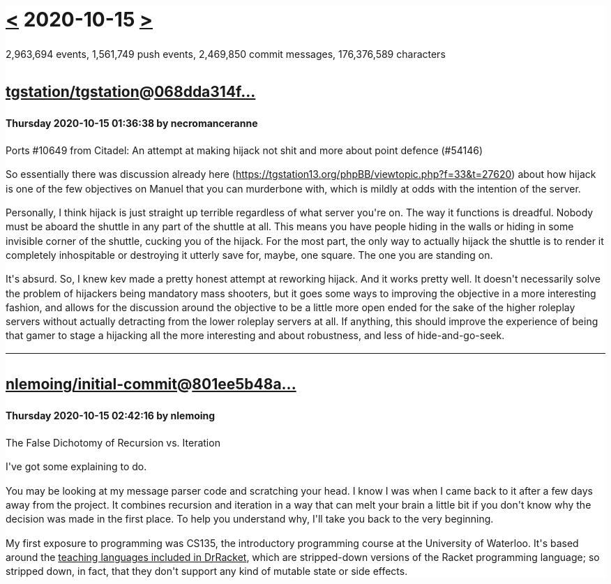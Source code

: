 # [<](2020-10-14.md) 2020-10-15 [>](2020-10-16.md)

2,963,694 events, 1,561,749 push events, 2,469,850 commit messages, 176,376,589 characters


## [tgstation/tgstation](https://github.com/tgstation/tgstation)@[068dda314f...](https://github.com/tgstation/tgstation/commit/068dda314fb8ef9b52e94a8bb0907b969764ce1d)
#### Thursday 2020-10-15 01:36:38 by necromanceranne

Ports #10649 from Citadel: An attempt at making hijack not shit and more about point defence (#54146)

So essentially there was discussion already here (https://tgstation13.org/phpBB/viewtopic.php?f=33&t=27620) about how hijack is one of the few objectives on Manuel that you can murderbone with, which is mildly at odds with the intention of the server.

Personally, I think hijack is just straight up terrible regardless of what server you're on. The way it functions is dreadful. Nobody must be aboard the shuttle in any part of the shuttle at all. This means you have people hiding in the walls or hiding in some invisible corner of the shuttle, cucking you of the hijack. For the most part, the only way to actually hijack the shuttle is to render it completely inhospitable or destroying it utterly save for, maybe, one square. The one you are standing on.

It's absurd. So, I knew kev made a pretty honest attempt at reworking hijack. And it works pretty well. It doesn't necessarily solve the problem of hijackers being mandatory mass shooters, but it goes some ways to improving the objective in a more interesting fashion, and allows for the discussion around the objective to be a little more open ended for the sake of the higher roleplay servers without actually detracting from the lower roleplay servers at all. If anything, this should improve the experience of being that gamer to stage a hijacking all the more interesting and about robustness, and less of hide-and-go-seek.

---
## [nlemoing/initial-commit](https://github.com/nlemoing/initial-commit)@[801ee5b48a...](https://github.com/nlemoing/initial-commit/commit/801ee5b48a66e34002efc59629017db2153b3a2c)
#### Thursday 2020-10-15 02:42:16 by nlemoing

The False Dichotomy of Recursion vs. Iteration

I've got some explaining to do.

You may be looking at my message parser code and scratching your head. I
know I was when I came back to it after a few days away from the
project. It combines recursion and iteration in a way that can melt your
brain a little bit if you don't know why the decision was made in the
first place. To help you understand why, I'll take you back to the very
beginning.

My first exposure to programming was CS135, the introductory programming
course at the University of Waterloo. It's based around the [teaching
languages included in
DrRacket](https://docs.racket-lang.org/drracket/htdp-langs.html), which
are stripped-down versions of the Racket programming language; so
stripped down, in fact, that they don't support any kind of mutable
state or side effects.
